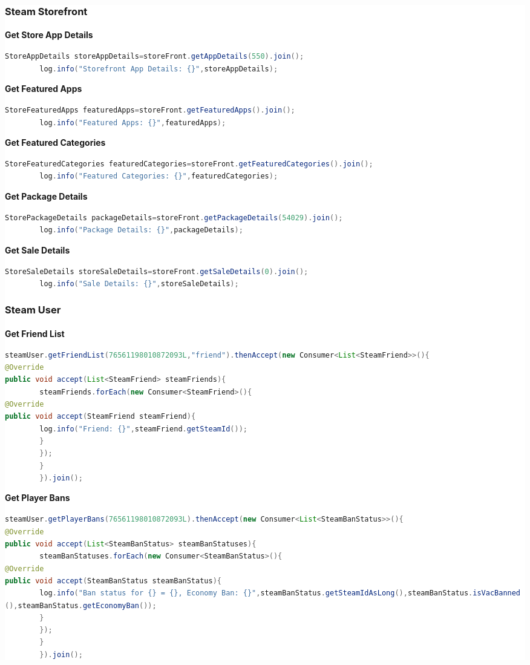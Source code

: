 ### Steam Storefront

**Get Store App Details**

~~~java
StoreAppDetails storeAppDetails=storeFront.getAppDetails(550).join();
        log.info("Storefront App Details: {}",storeAppDetails);
~~~

**Get Featured Apps**

~~~java
StoreFeaturedApps featuredApps=storeFront.getFeaturedApps().join();
        log.info("Featured Apps: {}",featuredApps);
~~~

**Get Featured Categories**

~~~java
StoreFeaturedCategories featuredCategories=storeFront.getFeaturedCategories().join();
        log.info("Featured Categories: {}",featuredCategories);
~~~

**Get Package Details**

~~~java
StorePackageDetails packageDetails=storeFront.getPackageDetails(54029).join();
        log.info("Package Details: {}",packageDetails);
~~~

**Get Sale Details**

~~~java
StoreSaleDetails storeSaleDetails=storeFront.getSaleDetails(0).join();
        log.info("Sale Details: {}",storeSaleDetails);
~~~

### Steam User

**Get Friend List**

~~~java
steamUser.getFriendList(76561198010872093L,"friend").thenAccept(new Consumer<List<SteamFriend>>(){
@Override
public void accept(List<SteamFriend> steamFriends){
        steamFriends.forEach(new Consumer<SteamFriend>(){
@Override
public void accept(SteamFriend steamFriend){
        log.info("Friend: {}",steamFriend.getSteamId());
        }
        });
        }
        }).join();
~~~

**Get Player Bans**

~~~java
steamUser.getPlayerBans(76561198010872093L).thenAccept(new Consumer<List<SteamBanStatus>>(){
@Override
public void accept(List<SteamBanStatus> steamBanStatuses){
        steamBanStatuses.forEach(new Consumer<SteamBanStatus>(){
@Override
public void accept(SteamBanStatus steamBanStatus){
        log.info("Ban status for {} = {}, Economy Ban: {}",steamBanStatus.getSteamIdAsLong(),steamBanStatus.isVacBanned(),steamBanStatus.getEconomyBan());
        }
        });
        }
        }).join();
~~~
